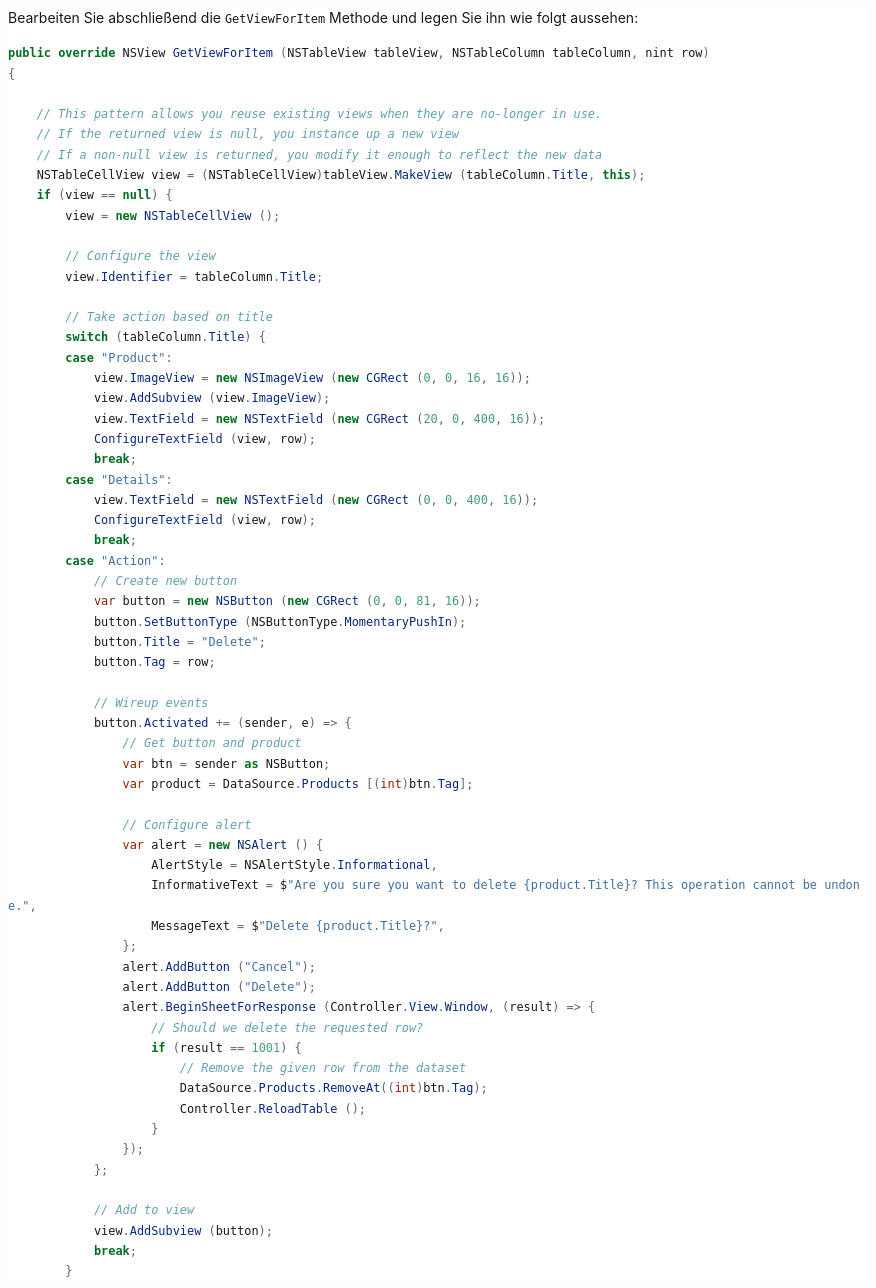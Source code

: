 Bearbeiten Sie abschließend die `GetViewForItem` Methode und legen Sie ihn wie folgt aussehen:

```csharp
public override NSView GetViewForItem (NSTableView tableView, NSTableColumn tableColumn, nint row)
{

    // This pattern allows you reuse existing views when they are no-longer in use.
    // If the returned view is null, you instance up a new view
    // If a non-null view is returned, you modify it enough to reflect the new data
    NSTableCellView view = (NSTableCellView)tableView.MakeView (tableColumn.Title, this);
    if (view == null) {
        view = new NSTableCellView ();

        // Configure the view
        view.Identifier = tableColumn.Title;

        // Take action based on title
        switch (tableColumn.Title) {
        case "Product":
            view.ImageView = new NSImageView (new CGRect (0, 0, 16, 16));
            view.AddSubview (view.ImageView);
            view.TextField = new NSTextField (new CGRect (20, 0, 400, 16));
            ConfigureTextField (view, row);
            break;
        case "Details":
            view.TextField = new NSTextField (new CGRect (0, 0, 400, 16));
            ConfigureTextField (view, row);
            break;
        case "Action":
            // Create new button
            var button = new NSButton (new CGRect (0, 0, 81, 16));
            button.SetButtonType (NSButtonType.MomentaryPushIn);
            button.Title = "Delete";
            button.Tag = row;

            // Wireup events
            button.Activated += (sender, e) => {
                // Get button and product
                var btn = sender as NSButton;
                var product = DataSource.Products [(int)btn.Tag];

                // Configure alert
                var alert = new NSAlert () {
                    AlertStyle = NSAlertStyle.Informational,
                    InformativeText = $"Are you sure you want to delete {product.Title}? This operation cannot be undone.",
                    MessageText = $"Delete {product.Title}?",
                };
                alert.AddButton ("Cancel");
                alert.AddButton ("Delete");
                alert.BeginSheetForResponse (Controller.View.Window, (result) => {
                    // Should we delete the requested row?
                    if (result == 1001) {
                        // Remove the given row from the dataset
                        DataSource.Products.RemoveAt((int)btn.Tag);
                        Controller.ReloadTable ();
                    }
                });
            };

            // Add to view
            view.AddSubview (button);
            break;
        }
```